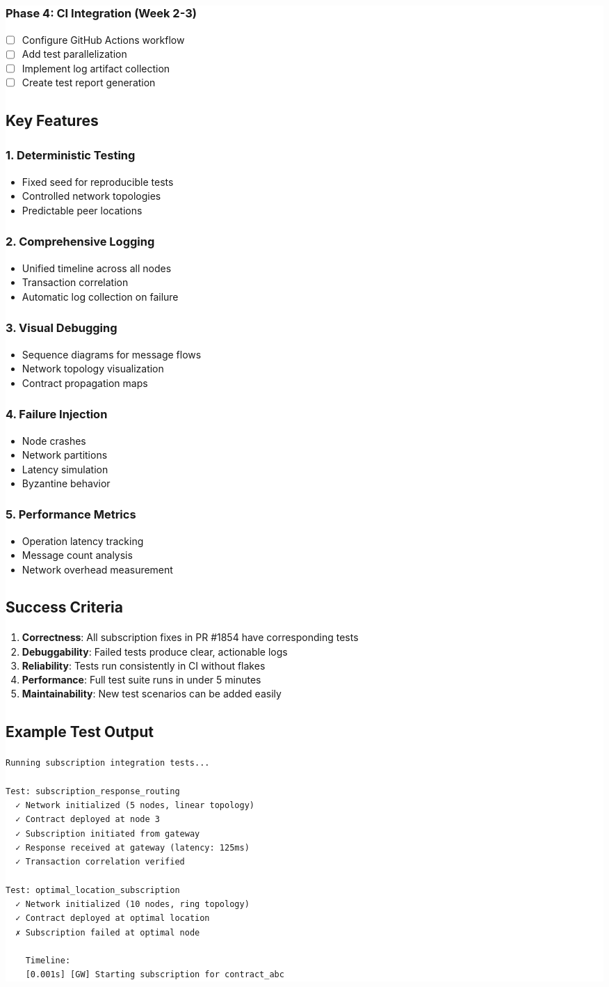 ### Phase 4: CI Integration (Week 2-3)
- [ ] Configure GitHub Actions workflow
- [ ] Add test parallelization
- [ ] Implement log artifact collection
- [ ] Create test report generation

## Key Features

### 1. Deterministic Testing
- Fixed seed for reproducible tests
- Controlled network topologies
- Predictable peer locations

### 2. Comprehensive Logging
- Unified timeline across all nodes
- Transaction correlation
- Automatic log collection on failure

### 3. Visual Debugging
- Sequence diagrams for message flows
- Network topology visualization
- Contract propagation maps

### 4. Failure Injection
- Node crashes
- Network partitions
- Latency simulation
- Byzantine behavior

### 5. Performance Metrics
- Operation latency tracking
- Message count analysis
- Network overhead measurement

## Success Criteria

1. **Correctness**: All subscription fixes in PR #1854 have corresponding tests
2. **Debuggability**: Failed tests produce clear, actionable logs
3. **Reliability**: Tests run consistently in CI without flakes
4. **Performance**: Full test suite runs in under 5 minutes
5. **Maintainability**: New test scenarios can be added easily

## Example Test Output

```
Running subscription integration tests...

Test: subscription_response_routing
  ✓ Network initialized (5 nodes, linear topology)
  ✓ Contract deployed at node 3
  ✓ Subscription initiated from gateway
  ✓ Response received at gateway (latency: 125ms)
  ✓ Transaction correlation verified

Test: optimal_location_subscription
  ✓ Network initialized (10 nodes, ring topology)
  ✓ Contract deployed at optimal location
  ✗ Subscription failed at optimal node

    Timeline:
    [0.001s] [GW] Starting subscription for contract_abc
```